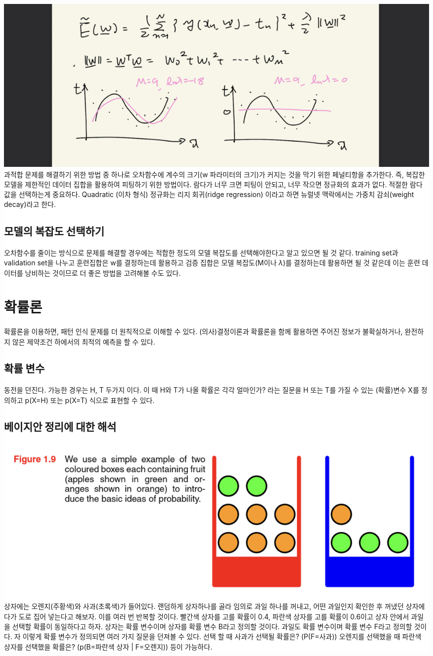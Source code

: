 ![](images/4.png)
과적합 문제를 해결하기 위한 방법 중 하나로 오차함수에 계수의 크기(w 파라미터의 크기)가 커지는 것을 막기 위한 페널티항을 추가한다. 즉, 복잡한 모델을 제한적인 데이터 집합을 활용하여 피팅하기 위한 방법이다. 람다가 너무 크면 피팅이 안되고, 너무 작으면 정규화의 효과가 없다. 적절한 람다 값을 선택하는게 중요하다. Quadratic (이차 형식) 정규화는 리지 회귀(ridge regression) 이라고 하면 뉴럴넷 맥락에서는 가중치 감쇠(weight decay)라고 한다. 

## 모델의 복잡도 선택하기
오차함수를 줄이는 방식으로 문제를 해결할 경우에는 적합한 정도의 모델 복잡도를 선택해야한다고 알고 있으면 될 것 같다. training set과 validation set을 나누고 훈련집합은 w를 결정하는데 활용하고 검증 집합은 모델 복잡도(M이나 $\lambda$)를 결정하는데 활용하면 될 것 같은데 이는 훈련 데이터를 낭비하는 것이므로 더 좋은 방법을 고려해볼 수도 있다.

# 확률론
확률론을 이용하면, 패턴 인식 문제를 더 원칙적으로 이해할 수 있다. (의사)결정이론과 확률론을 함께 활용하면 주어진 정보가 불확실하거나, 완전하지 않은 제약조건 하에서의 최적의 예측을 할 수 있다.

## 확률 변수
동전을 던진다. 가능한 경우는 H, T 두가지 이다. 이 때 H와 T가 나올 확률은 각각 얼마인가? 라는 질문을 H 또는 T를 가질 수 있는 (확률)변수 X를 정의하고 p(X=H) 또는 p(X=T) 식으로 표현할 수 있다.

## 베이지안 정리에 대한 해석
![](images/5.png)
상자에는 오렌지(주황색)와 사과(초록색)가 들어있다. 랜덤하게 상자하나를 골라 임의로 과일 하나를 꺼내고, 어떤 과일인지 확인한 후 꺼냈던 상자에다가 도로 집어 넣는다고 해보자. 이를 여러 번 반복할 것이다. 빨간색 상자를 고를 확률이 0.4, 파란색 상자를 고를 확률이 0.6이고 상자 안에서 과일을 선택할 확률이 동일하다고 하자. 상자는 확률 변수이며 상자를 확률 변수 B라고 정의할 것이다. 과일도 확률 변수이며 확률 변수 F라고 정의할 것이다. 자 이렇게 확률 변수가 정의되면 여러 가지 질문을 던져볼 수 있다. 선택 할 때 사과가 선택될 확률은? (P(F=사과)) 오렌지를 선택했을 때 파란색 상자를 선택했을 확률은? (p(B=파란색 상자 | F=오렌지)) 등이 가능하다.
